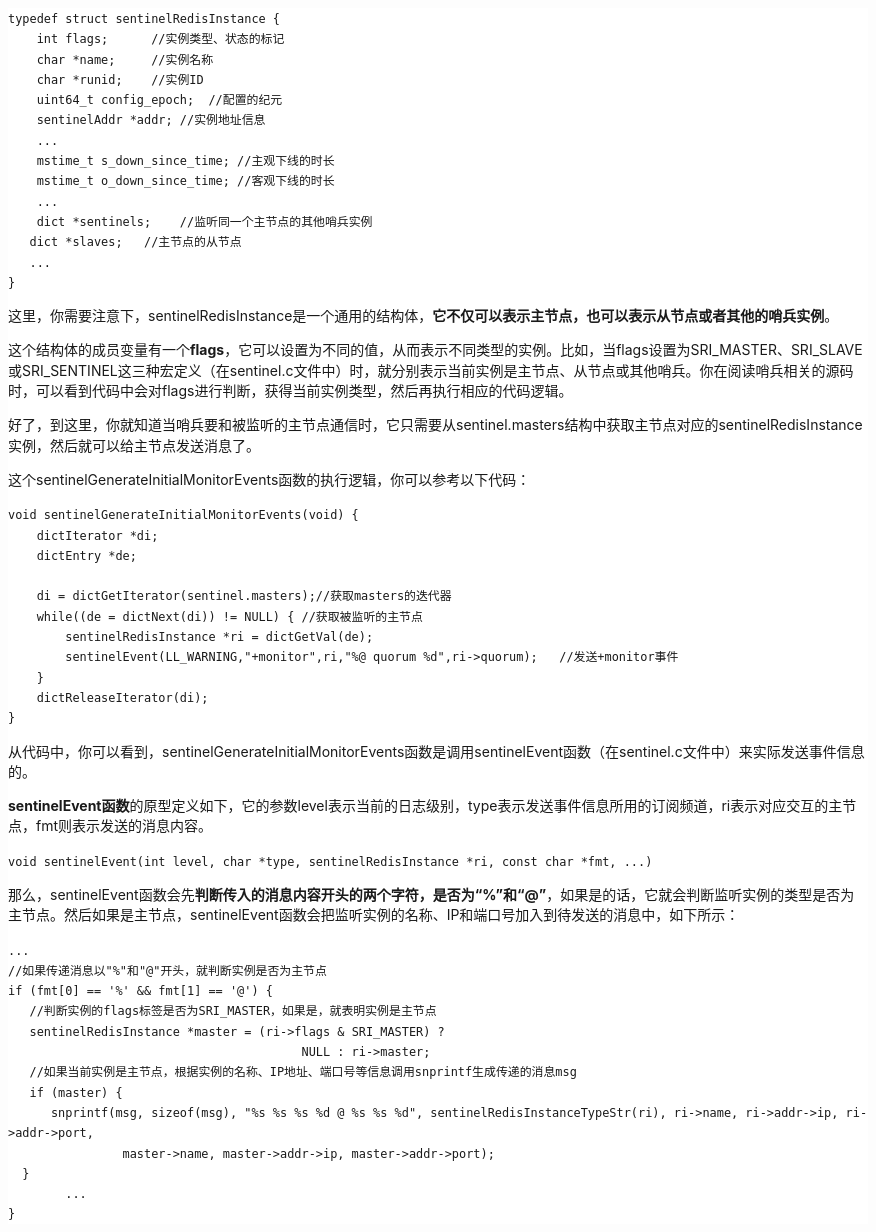 ```plain
typedef struct sentinelRedisInstance {
    int flags;      //实例类型、状态的标记
    char *name;     //实例名称
    char *runid;    //实例ID
    uint64_t config_epoch;  //配置的纪元
    sentinelAddr *addr; //实例地址信息
    ...
    mstime_t s_down_since_time; //主观下线的时长
    mstime_t o_down_since_time; //客观下线的时长
    ...
    dict *sentinels;    //监听同一个主节点的其他哨兵实例
   dict *slaves;   //主节点的从节点
   ...
}

```

这里，你需要注意下，sentinelRedisInstance是一个通用的结构体，**它不仅可以表示主节点，也可以表示从节点或者其他的哨兵实例**。

这个结构体的成员变量有一个**flags**，它可以设置为不同的值，从而表示不同类型的实例。比如，当flags设置为SRI\_MASTER、SRI\_SLAVE或SRI\_SENTINEL这三种宏定义（在sentinel.c文件中）时，就分别表示当前实例是主节点、从节点或其他哨兵。你在阅读哨兵相关的源码时，可以看到代码中会对flags进行判断，获得当前实例类型，然后再执行相应的代码逻辑。

好了，到这里，你就知道当哨兵要和被监听的主节点通信时，它只需要从sentinel.masters结构中获取主节点对应的sentinelRedisInstance实例，然后就可以给主节点发送消息了。

这个sentinelGenerateInitialMonitorEvents函数的执行逻辑，你可以参考以下代码：

```plain
void sentinelGenerateInitialMonitorEvents(void) {
    dictIterator *di;
    dictEntry *de;

    di = dictGetIterator(sentinel.masters);//获取masters的迭代器
    while((de = dictNext(di)) != NULL) { //获取被监听的主节点
        sentinelRedisInstance *ri = dictGetVal(de);
        sentinelEvent(LL_WARNING,"+monitor",ri,"%@ quorum %d",ri->quorum);   //发送+monitor事件
    }
    dictReleaseIterator(di);
}

```

从代码中，你可以看到，sentinelGenerateInitialMonitorEvents函数是调用sentinelEvent函数（在sentinel.c文件中）来实际发送事件信息的。

**sentinelEvent函数**的原型定义如下，它的参数level表示当前的日志级别，type表示发送事件信息所用的订阅频道，ri表示对应交互的主节点，fmt则表示发送的消息内容。

```plain
void sentinelEvent(int level, char *type, sentinelRedisInstance *ri, const char *fmt, ...) 

```

那么，sentinelEvent函数会先**判断传入的消息内容开头的两个字符，是否为“%”和“@”**，如果是的话，它就会判断监听实例的类型是否为主节点。然后如果是主节点，sentinelEvent函数会把监听实例的名称、IP和端口号加入到待发送的消息中，如下所示：

```plain
...
//如果传递消息以"%"和"@"开头，就判断实例是否为主节点
if (fmt[0] == '%' && fmt[1] == '@') {
   //判断实例的flags标签是否为SRI_MASTER，如果是，就表明实例是主节点
   sentinelRedisInstance *master = (ri->flags & SRI_MASTER) ?
                                         NULL : ri->master;
   //如果当前实例是主节点，根据实例的名称、IP地址、端口号等信息调用snprintf生成传递的消息msg
   if (master) {
      snprintf(msg, sizeof(msg), "%s %s %s %d @ %s %s %d", sentinelRedisInstanceTypeStr(ri), ri->name, ri->addr->ip, ri->addr->port,
                master->name, master->addr->ip, master->addr->port);
  }
        ...
}
```